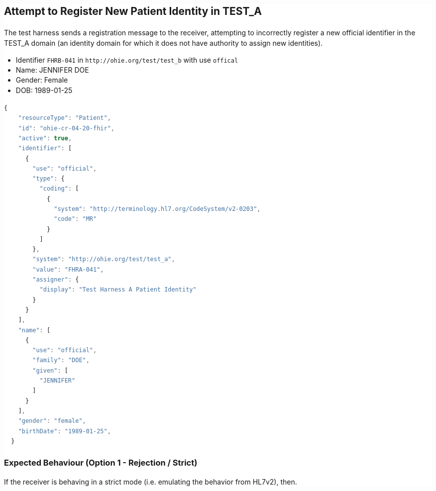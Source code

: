 ## Attempt to Register New Patient Identity in TEST\_A

The test harness sends a registration message to the receiver, attempting to incorrectly register a new official identifier in the TEST\_A domain \(an identity domain for which it does not have authority to assign new identities\).

* Identifier `FHRB-041` in `http://ohie.org/test/test_b` with use `offical`
* Name: JENNIFER DOE
* Gender: Female
* DOB: 1989-01-25

```javascript
{
    "resourceType": "Patient",
    "id": "ohie-cr-04-20-fhir",
    "active": true,
    "identifier": [
      {
        "use": "official",
        "type": {
          "coding": [
            {
              "system": "http://terminology.hl7.org/CodeSystem/v2-0203",
              "code": "MR"
            }
          ]
        },
        "system": "http://ohie.org/test/test_a",
        "value": "FHRA-041",
        "assigner": {
          "display": "Test Harness A Patient Identity"
        }
      }
    ],
    "name": [
      {
        "use": "official",
        "family": "DOE",
        "given": [
          "JENNIFER"
        ]
      }
    ],
    "gender": "female",
    "birthDate": "1989-01-25",
  }
```

### Expected Behaviour \(Option 1 - Rejection / Strict\)

If the receiver is behaving in a strict mode \(i.e. emulating the behavior from HL7v2\), then.
